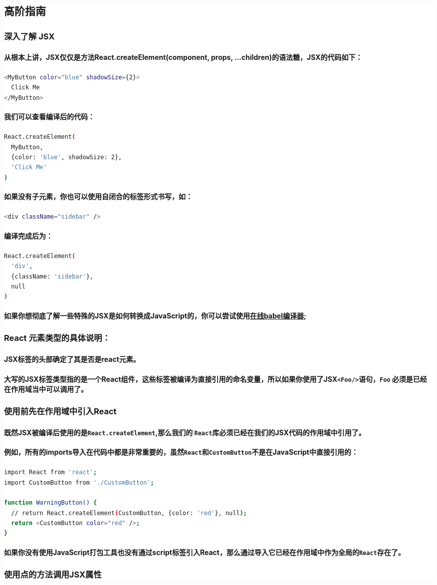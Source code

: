 ## 高阶指南
### 深入了解 JSX
#### 从根本上讲，JSX仅仅是方法React.createElement(component, props, ...children)的语法糖，JSX的代码如下：

```bash
<MyButton color="blue" shadowSize={2}>
  Click Me
</MyButton>
```
#### 我们可以查看编译后的代码：
```bash
React.createElement(
  MyButton,
  {color: 'blue', shadowSize: 2},
  'Click Me'
)
```
#### 如果没有子元素，你也可以使用自闭合的标签形式书写，如：
```bash
<div className="sidebar" />
```
#### 编译完成后为：
```bash
React.createElement(
  'div',
  {className: 'sidebar'},
  null
)
```
#### 如果你想彻底了解一些特殊的JSX是如何转换成JavaScript的，你可以尝试使用[在线babel编译器](https://babeljs.io/repl/#?babili=false&evaluate=true&lineWrap=false&presets=es2015%2Creact%2Cstage-0&code=function%20hello()%20%7B%0A%20%20return%20%3Cdiv%3EHello%20world!%3C%2Fdiv%3E%3B%0A%7D);

### React 元素类型的具体说明：
#### JSX标签的头部确定了其是否是react元素。
#### 大写的JSX标签类型指的是一个React组件，这些标签被编译为直接引用的命名变量，所以如果你使用了JSX`<Foo/>`语句，`Foo` 必须是已经在作用域当中可以调用了。

### 使用前先在作用域中引入React
#### 既然JSX被编译后使用的是`React.createElement`,那么我们的 `React`库必须已经在我们的JSX代码的作用域中引用了。
#### 例如，所有的imports导入在代码中都是非常重要的，虽然`React`和`CustomButton`不是在JavaScript中直接引用的：
```bash
import React from 'react';
import CustomButton from './CustomButton';

function WarningButton() {
  // return React.createElement(CustomButton, {color: 'red'}, null);
  return <CustomButton color="red" />;
}
```
#### 如果你没有使用JavaScript打包工具也没有通过script标签引入React，那么通过导入它已经在作用域中作为全局的`React`存在了。
###
### 使用点的方法调用JSX属性